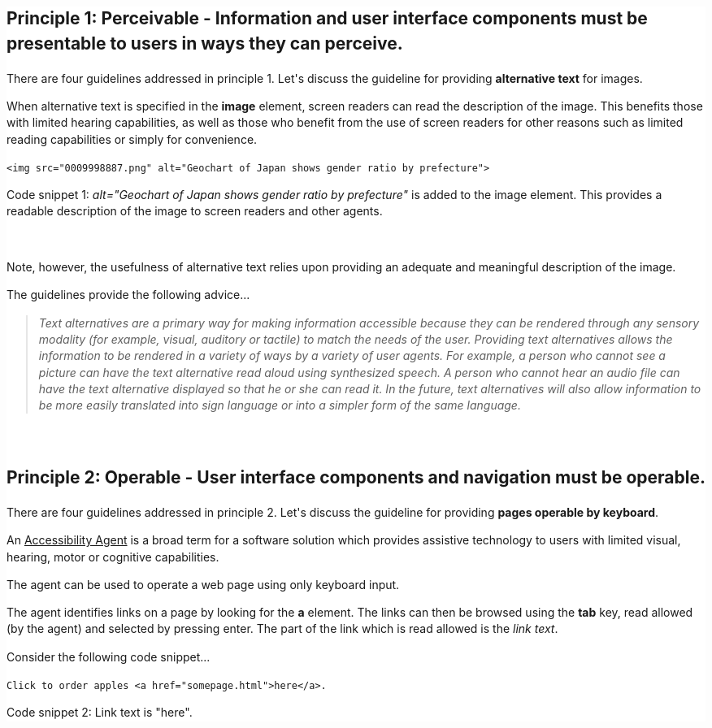 ## Principle 1: Perceivable - Information and user interface components must be presentable to users in ways they can perceive.

There are four guidelines addressed in principle 1. Let's discuss the guideline for providing  **alternative text** for images.

When alternative text is specified in the **image** element, screen readers can read the description of the image. This benefits those with limited hearing capabilities, as well as those who benefit from the use of screen readers for other reasons such as limited reading capabilities or simply for convenience.

````
<img src="0009998887.png" alt="Geochart of Japan shows gender ratio by prefecture">
````

Code snippet 1: *alt="Geochart of Japan shows gender ratio by prefecture"* is added to the image element. This provides a readable description of the image to screen readers and other agents.

<br>

Note, however, the usefulness of alternative text relies upon providing an adequate and meaningful description of the image.

The guidelines provide the following advice...

> *Text alternatives are a primary way for making information accessible because they can be rendered through any sensory modality (for example, visual, auditory or tactile) to match the needs of the user. Providing text alternatives allows the information to be rendered in a variety of ways by a variety of user agents. For example, a person who cannot see a picture can have the text alternative read aloud using synthesized speech. A person who cannot hear an audio file can have the text alternative displayed so that he or she can read it. In the future, text alternatives will also allow information to be more easily translated into sign language or into a simpler form of the same language.*

<br>

## Principle 2: Operable - User interface components and navigation must be operable.

There are four guidelines addressed in principle 2. Let's discuss the guideline for providing  **pages operable by keyboard**.

An [Accessibility Agent](https://www.w3.org/TR/UAAG20-Reference/#intro-def-ua) is a broad term for a software solution which provides assistive technology to users with limited visual, hearing, motor or cognitive capabilities.

The agent can be used to operate a web page using only keyboard input.

The agent identifies links on a page by looking for the **a** element. The links can then be browsed using the **tab** key, read allowed (by the agent) and selected by pressing enter. The part of the link which is read allowed is the *link text*.

Consider the following code snippet...

````
Click to order apples <a href="somepage.html">here</a>.
````
Code snippet 2: Link text is "here".
